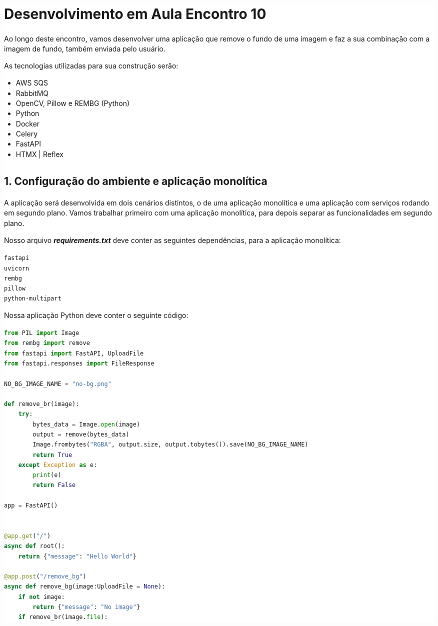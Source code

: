 # Desenvolvimento em Aula Encontro 10

Ao longo deste encontro, vamos desenvolver uma aplicação que remove o fundo de uma imagem e faz a sua combinação com a imagem de fundo, também enviada pelo usuário.

As tecnologias utilizadas para sua construção serão:
- AWS SQS
- RabbitMQ
- OpenCV, Pillow e REMBG (Python)
- Python
- Docker
- Celery
- FastAPI
- HTMX | Reflex

## 1. Configuração do ambiente e aplicação monolítica

A aplicação será desenvolvida em dois cenários distintos, o de uma aplicação monolítica e uma aplicação com serviços rodando em segundo plano.
Vamos trabalhar primeiro com uma aplicação monolítica, para depois separar as funcionalidades em segundo plano.

Nosso arquivo ***requirements.txt*** deve conter as seguintes dependências, para a aplicação monolítica:

```txt
fastapi
uvicorn
rembg
pillow
python-multipart
```

Nossa aplicação Python deve conter o seguinte código:

```python
from PIL import Image
from rembg import remove
from fastapi import FastAPI, UploadFile
from fastapi.responses import FileResponse

NO_BG_IMAGE_NAME = "no-bg.png"

def remove_br(image):
    try:
        bytes_data = Image.open(image)
        output = remove(bytes_data)
        Image.frombytes("RGBA", output.size, output.tobytes()).save(NO_BG_IMAGE_NAME)
        return True
    except Exception as e:
        print(e)
        return False

app = FastAPI()


@app.get("/")
async def root():
    return {"message": "Hello World"}

@app.post("/remove_bg")
async def remove_bg(image:UploadFile = None):
    if not image:
        return {"message": "No image"}
    if remove_br(image.file):
```